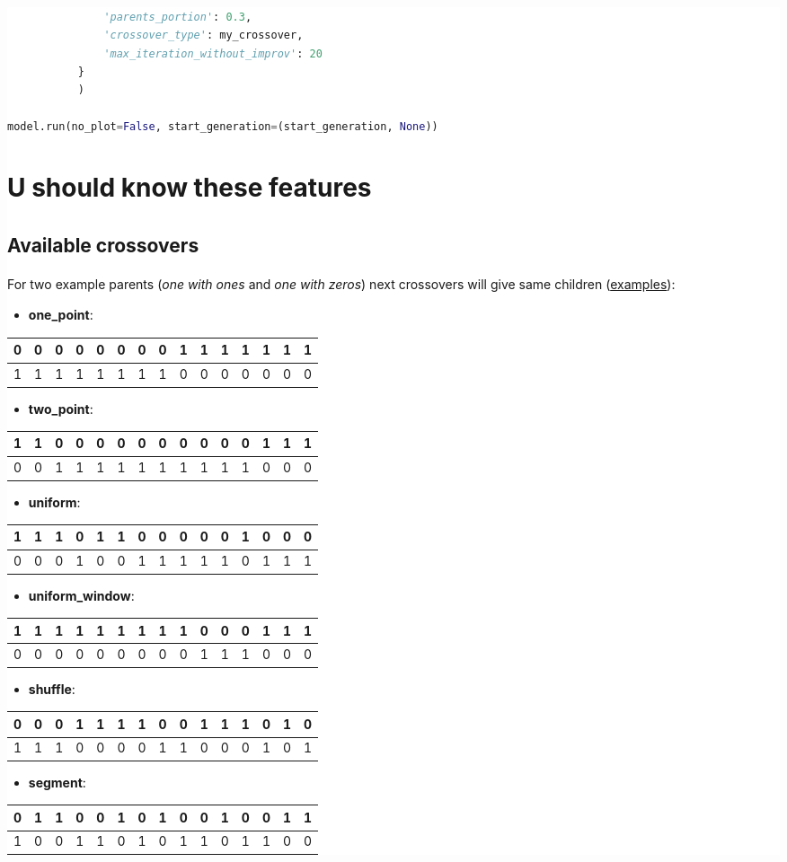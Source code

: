```python
               'parents_portion': 0.3,
               'crossover_type': my_crossover,
               'max_iteration_without_improv': 20
           }
           )

model.run(no_plot=False, start_generation=(start_generation, None))
```

# U should know these features

## Available crossovers

For two example parents (*one with ones* and *one with zeros*) next crossovers will give same children ([examples](tests/crossovers_examples.py)): 

* **one_point**:

|0 | 0 | 0 | 0 | 0 | 0 | 0 | 0 | 1 | 1 | 1 | 1 | 1 | 1 | 1|
|:---: | :---: | :---: | :---: | :---: | :---: | :---: | :---: | :---: | :---: | :---: | :---: | :---: | :---: | :---:|
|1 | 1 | 1 | 1 | 1 | 1 | 1 | 1 | 0 | 0 | 0 | 0 | 0 | 0 | 0|

* **two_point**:

|1 | 1 | 0 | 0 | 0 | 0 | 0 | 0 | 0 | 0 | 0 | 0 | 1 | 1 | 1|
|:---: | :---: | :---: | :---: | :---: | :---: | :---: | :---: | :---: | :---: | :---: | :---: | :---: | :---: | :---:|
|0 | 0 | 1 | 1 | 1 | 1 | 1 | 1 | 1 | 1 | 1 | 1 | 0 | 0 | 0|

* **uniform**:

|1 | 1 | 1 | 0 | 1 | 1 | 0 | 0 | 0 | 0 | 0 | 1 | 0 | 0 | 0|
|:---: | :---: | :---: | :---: | :---: | :---: | :---: | :---: | :---: | :---: | :---: | :---: | :---: | :---: | :---:|
|0 | 0 | 0 | 1 | 0 | 0 | 1 | 1 | 1 | 1 | 1 | 0 | 1 | 1 | 1|

* **uniform_window**:

|1 | 1 | 1 | 1 | 1 | 1 | 1 | 1 | 1 | 0 | 0 | 0 | 1 | 1 | 1|
|:---: | :---: | :---: | :---: | :---: | :---: | :---: | :---: | :---: | :---: | :---: | :---: | :---: | :---: | :---:|
|0 | 0 | 0 | 0 | 0 | 0 | 0 | 0 | 0 | 1 | 1 | 1 | 0 | 0 | 0|

* **shuffle**:

|0 | 0 | 0 | 1 | 1 | 1 | 1 | 0 | 0 | 1 | 1 | 1 | 0 | 1 | 0|
|:---: | :---: | :---: | :---: | :---: | :---: | :---: | :---: | :---: | :---: | :---: | :---: | :---: | :---: | :---:|
|1 | 1 | 1 | 0 | 0 | 0 | 0 | 1 | 1 | 0 | 0 | 0 | 1 | 0 | 1|

* **segment**:

|0 | 1 | 1 | 0 | 0 | 1 | 0 | 1 | 0 | 0 | 1 | 0 | 0 | 1 | 1|
|:---: | :---: | :---: | :---: | :---: | :---: | :---: | :---: | :---: | :---: | :---: | :---: | :---: | :---: | :---:|
|1 | 0 | 0 | 1 | 1 | 0 | 1 | 0 | 1 | 1 | 0 | 1 | 1 | 0 | 0|
